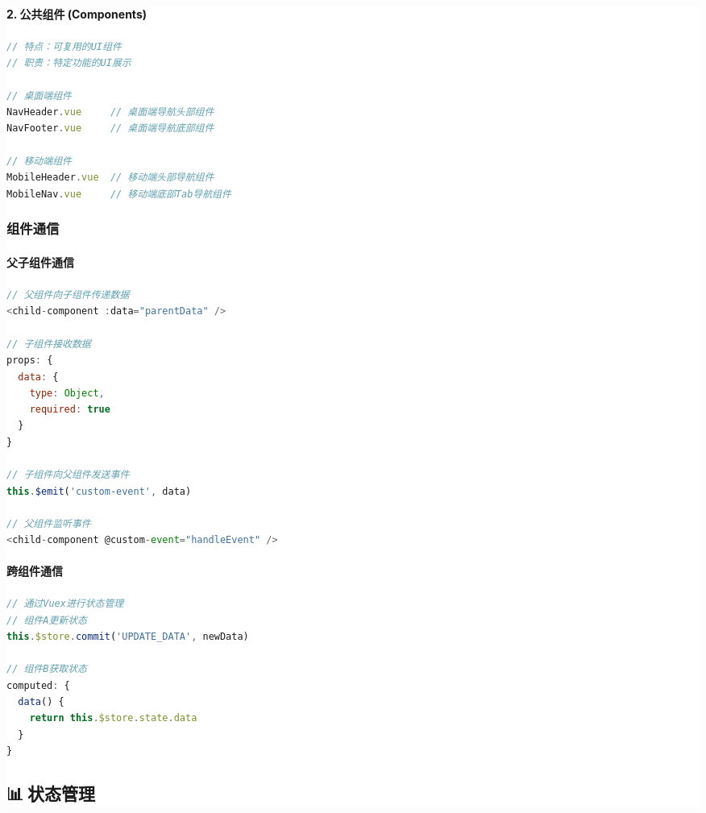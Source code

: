 #### 2. 公共组件 (Components)
```javascript
// 特点：可复用的UI组件
// 职责：特定功能的UI展示

// 桌面端组件
NavHeader.vue     // 桌面端导航头部组件
NavFooter.vue     // 桌面端导航底部组件

// 移动端组件
MobileHeader.vue  // 移动端头部导航组件
MobileNav.vue     // 移动端底部Tab导航组件
```

### 组件通信

#### 父子组件通信
```javascript
// 父组件向子组件传递数据
<child-component :data="parentData" />

// 子组件接收数据
props: {
  data: {
    type: Object,
    required: true
  }
}

// 子组件向父组件发送事件
this.$emit('custom-event', data)

// 父组件监听事件
<child-component @custom-event="handleEvent" />
```

#### 跨组件通信
```javascript
// 通过Vuex进行状态管理
// 组件A更新状态
this.$store.commit('UPDATE_DATA', newData)

// 组件B获取状态
computed: {
  data() {
    return this.$store.state.data
  }
}
```

## 📊 状态管理
